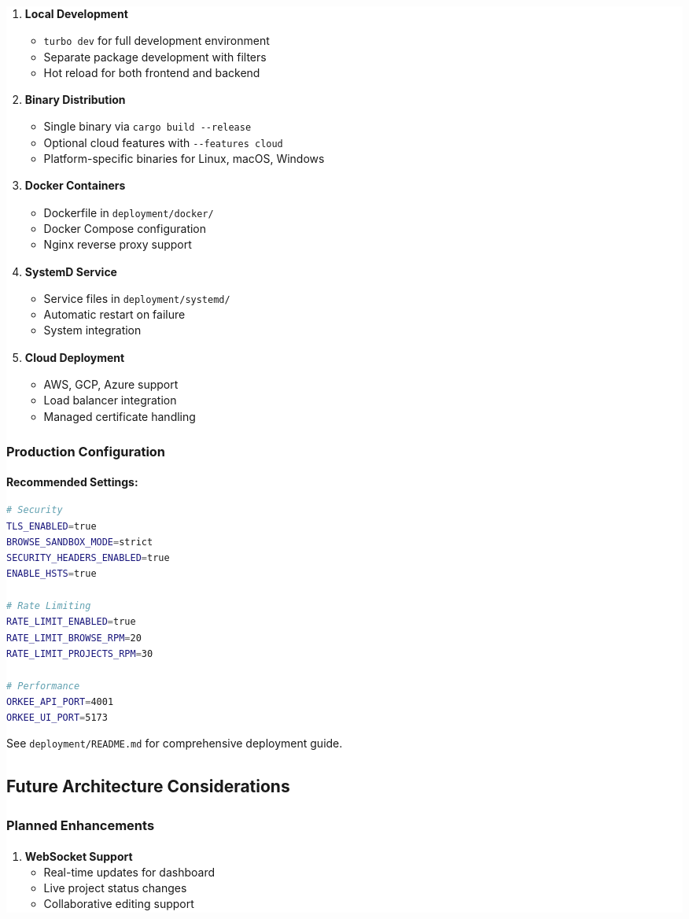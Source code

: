 1. **Local Development**
   - `turbo dev` for full development environment
   - Separate package development with filters
   - Hot reload for both frontend and backend

2. **Binary Distribution**
   - Single binary via `cargo build --release`
   - Optional cloud features with `--features cloud`
   - Platform-specific binaries for Linux, macOS, Windows

3. **Docker Containers**
   - Dockerfile in `deployment/docker/`
   - Docker Compose configuration
   - Nginx reverse proxy support

4. **SystemD Service**
   - Service files in `deployment/systemd/`
   - Automatic restart on failure
   - System integration

5. **Cloud Deployment**
   - AWS, GCP, Azure support
   - Load balancer integration
   - Managed certificate handling

### Production Configuration

**Recommended Settings:**
```bash
# Security
TLS_ENABLED=true
BROWSE_SANDBOX_MODE=strict
SECURITY_HEADERS_ENABLED=true
ENABLE_HSTS=true

# Rate Limiting
RATE_LIMIT_ENABLED=true
RATE_LIMIT_BROWSE_RPM=20
RATE_LIMIT_PROJECTS_RPM=30

# Performance
ORKEE_API_PORT=4001
ORKEE_UI_PORT=5173
```

See `deployment/README.md` for comprehensive deployment guide.

## Future Architecture Considerations

### Planned Enhancements

1. **WebSocket Support**
   - Real-time updates for dashboard
   - Live project status changes
   - Collaborative editing support
